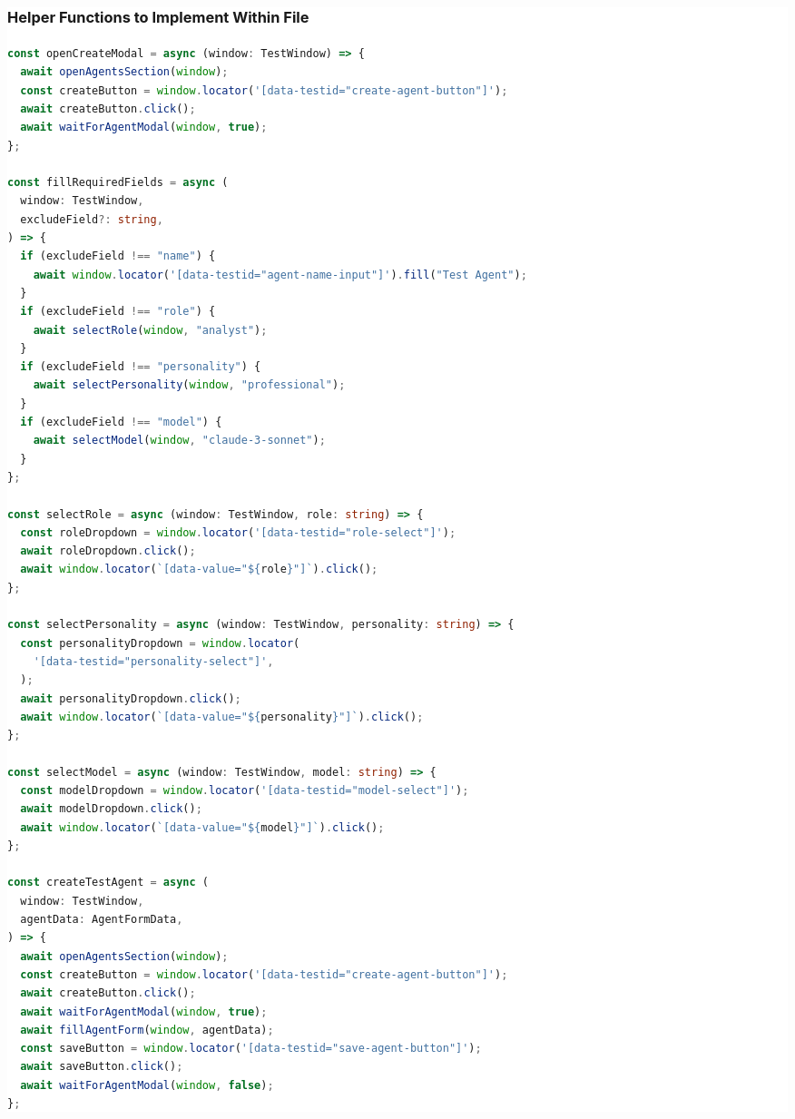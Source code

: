 ### Helper Functions to Implement Within File

```typescript
const openCreateModal = async (window: TestWindow) => {
  await openAgentsSection(window);
  const createButton = window.locator('[data-testid="create-agent-button"]');
  await createButton.click();
  await waitForAgentModal(window, true);
};

const fillRequiredFields = async (
  window: TestWindow,
  excludeField?: string,
) => {
  if (excludeField !== "name") {
    await window.locator('[data-testid="agent-name-input"]').fill("Test Agent");
  }
  if (excludeField !== "role") {
    await selectRole(window, "analyst");
  }
  if (excludeField !== "personality") {
    await selectPersonality(window, "professional");
  }
  if (excludeField !== "model") {
    await selectModel(window, "claude-3-sonnet");
  }
};

const selectRole = async (window: TestWindow, role: string) => {
  const roleDropdown = window.locator('[data-testid="role-select"]');
  await roleDropdown.click();
  await window.locator(`[data-value="${role}"]`).click();
};

const selectPersonality = async (window: TestWindow, personality: string) => {
  const personalityDropdown = window.locator(
    '[data-testid="personality-select"]',
  );
  await personalityDropdown.click();
  await window.locator(`[data-value="${personality}"]`).click();
};

const selectModel = async (window: TestWindow, model: string) => {
  const modelDropdown = window.locator('[data-testid="model-select"]');
  await modelDropdown.click();
  await window.locator(`[data-value="${model}"]`).click();
};

const createTestAgent = async (
  window: TestWindow,
  agentData: AgentFormData,
) => {
  await openAgentsSection(window);
  const createButton = window.locator('[data-testid="create-agent-button"]');
  await createButton.click();
  await waitForAgentModal(window, true);
  await fillAgentForm(window, agentData);
  const saveButton = window.locator('[data-testid="save-agent-button"]');
  await saveButton.click();
  await waitForAgentModal(window, false);
};
```
